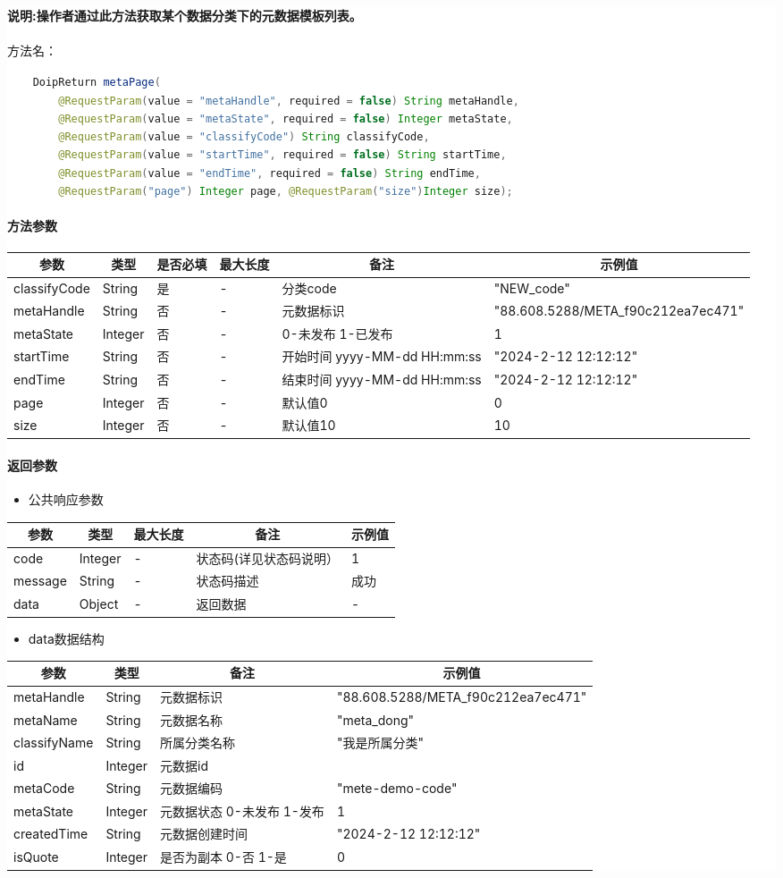 #### 说明:操作者通过此方法获取某个数据分类下的元数据模板列表。

方法名：
```java
    DoipReturn metaPage(
        @RequestParam(value = "metaHandle", required = false) String metaHandle,
        @RequestParam(value = "metaState", required = false) Integer metaState,
        @RequestParam(value = "classifyCode") String classifyCode,
        @RequestParam(value = "startTime", required = false) String startTime,
        @RequestParam(value = "endTime", required = false) String endTime,
        @RequestParam("page") Integer page, @RequestParam("size")Integer size);
```

#### 方法参数

| 参数           | 类型      | 是否必填 | 最大长度 | 备注               | 示例值                                |
|--------------|---------|------| -------- |------------------|------------------------------------|
| classifyCode | String  | 是    | -        | 分类code           | "NEW_code"                         |
| metaHandle   | String  | 否    | -        | 元数据标识            | "88.608.5288/META_f90c212ea7ec471" |
| metaState    | Integer | 否    | -        | 0-未发布 1-已发布 | 1                                  |
| startTime    | String  | 否    | -        | 开始时间 yyyy-MM-dd HH:mm:ss | "2024-2-12 12:12:12"               |
| endTime      | String  | 否    | -        | 结束时间 yyyy-MM-dd HH:mm:ss | "2024-2-12 12:12:12"               |
| page         | Integer | 否    | -        | 默认值0 | 0                                  |
| size         | Integer | 否    | -        | 默认值10 | 10                                 |

#### 返回参数

*   公共响应参数
    

|  **参数**  |  **类型**  |  **最大长度**  |  **备注**  |  **示例值**  |
| --- | --- | --- | --- | --- |
|  code  |  Integer  |  \-  |  状态码(详见状态码说明）  |  1  |
|  message  |  String  |  \-  |  状态码描述  |  成功  |
|  data  |  Object  |  \-  |  返回数据  |  \-  |

*   data数据结构

| 参数           | 类型      | 备注               | 示例值                                |
|--------------|---------|------------------|------------------------------------|
| metaHandle   | String  | 元数据标识            | "88.608.5288/META_f90c212ea7ec471" |
| metaName     | String  | 元数据名称            | "meta_dong"                        |
| classifyName | String  | 所属分类名称           | "我是所属分类"                           |
| id           | Integer | 元数据id            |                                    |
| metaCode     | String  | 元数据编码            | "mete-demo-code"                   |
| metaState    | Integer | 元数据状态 0-未发布 1-发布 | 1                                  |
| createdTime  | String  | 元数据创建时间          | "2024-2-12 12:12:12"               |
| isQuote      | Integer | 是否为副本 0-否 1-是    | 0                                  |
